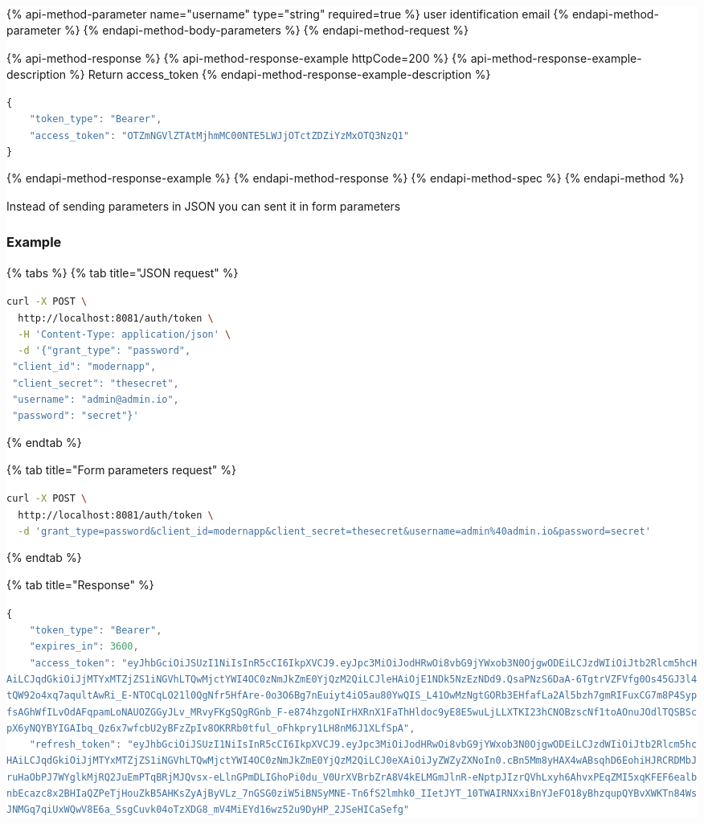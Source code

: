 {% api-method-parameter name="username" type="string" required=true %}
user identification email
{% endapi-method-parameter %}
{% endapi-method-body-parameters %}
{% endapi-method-request %}

{% api-method-response %}
{% api-method-response-example httpCode=200 %}
{% api-method-response-example-description %}
Return access\_token
{% endapi-method-response-example-description %}

```javascript
{
    "token_type": "Bearer",
    "access_token": "OTZmNGVlZTAtMjhmMC00NTE5LWJjOTctZDZiYzMxOTQ3NzQ1"
}
```
{% endapi-method-response-example %}
{% endapi-method-response %}
{% endapi-method-spec %}
{% endapi-method %}

Instead of sending parameters in JSON you can sent it in form parameters

### Example

{% tabs %}
{% tab title="JSON request" %}
```bash
curl -X POST \
  http://localhost:8081/auth/token \
  -H 'Content-Type: application/json' \
  -d '{"grant_type": "password",
 "client_id": "modernapp",
 "client_secret": "thesecret",
 "username": "admin@admin.io",
 "password": "secret"}'
```
{% endtab %}

{% tab title="Form parameters request" %}
```bash
curl -X POST \
  http://localhost:8081/auth/token \
  -d 'grant_type=password&client_id=modernapp&client_secret=thesecret&username=admin%40admin.io&password=secret'
```
{% endtab %}

{% tab title="Response" %}
```javascript
{
    "token_type": "Bearer",
    "expires_in": 3600,
    "access_token": "eyJhbGciOiJSUzI1NiIsInR5cCI6IkpXVCJ9.eyJpc3MiOiJodHRwOi8vbG9jYWxob3N0OjgwODEiLCJzdWIiOiJtb2Rlcm5hcHAiLCJqdGkiOiJjMTYxMTZjZS1iNGVhLTQwMjctYWI4OC0zNmJkZmE0YjQzM2QiLCJleHAiOjE1NDk5NzEzNDd9.QsaPNzS6DaA-6TgtrVZFVfg0Os45GJ3l4tQW92o4xq7aqultAwRi_E-NTOCqLO21l0QgNfr5HfAre-0o3O6Bg7nEuiyt4iO5au80YwQIS_L41OwMzNgtGORb3EHfafLa2Al5bzh7gmRIFuxCG7m8P4SypfsAGhWfILvOdAFqpamLoNAUOZGGyJLv_MRvyFKgSQgRGnb_F-e874hzgoNIrHXRnX1FaThHldoc9yE8E5wuLjLLXTKI23hCNOBzscNf1toAOnuJOdlTQSBScpX6yNQYBYIGAIbq_Qz6x7wfcbU2yBFzZpIv8OKRRb0tful_oFhkpry1LH8nM6J1XLfSpA",
    "refresh_token": "eyJhbGciOiJSUzI1NiIsInR5cCI6IkpXVCJ9.eyJpc3MiOiJodHRwOi8vbG9jYWxob3N0OjgwODEiLCJzdWIiOiJtb2Rlcm5hcHAiLCJqdGkiOiJjMTYxMTZjZS1iNGVhLTQwMjctYWI4OC0zNmJkZmE0YjQzM2QiLCJ0eXAiOiJyZWZyZXNoIn0.cBn5Mm8yHAX4wABsqhD6EohiHJRCRDMbJruHaObPJ7WYglkMjRQ2JuEmPTqBRjMJQvsx-eLlnGPmDLIGhoPi0du_V0UrXVBrbZrA8V4kELMGmJlnR-eNptpJIzrQVhLxyh6AhvxPEqZMI5xqKFEF6ealbnbEcazc8x2BHIaQZPeTjHouZkB5AHKsZyAjByVLz_7nGSG0ziW5iBNSyMNE-Tn6fS2lmhk0_IIetJYT_10TWAIRNXxiBnYJeFO18yBhzqupQYBvXWKTn84WsJNMGq7qiUxWQwV8E6a_SsgCuvk04oTzXDG8_mV4MiEYd16wz52u9DyHP_2JSeHICaSefg"
```
